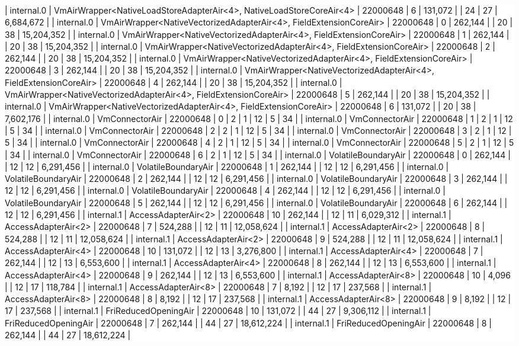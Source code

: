 | internal.0 | VmAirWrapper<NativeLoadStoreAdapterAir<4>, NativeLoadStoreCoreAir<4> | 22000648 | 6 | 131,072 |  | 24 | 27 | 6,684,672 | 
| internal.0 | VmAirWrapper<NativeVectorizedAdapterAir<4>, FieldExtensionCoreAir> | 22000648 | 0 | 262,144 |  | 20 | 38 | 15,204,352 | 
| internal.0 | VmAirWrapper<NativeVectorizedAdapterAir<4>, FieldExtensionCoreAir> | 22000648 | 1 | 262,144 |  | 20 | 38 | 15,204,352 | 
| internal.0 | VmAirWrapper<NativeVectorizedAdapterAir<4>, FieldExtensionCoreAir> | 22000648 | 2 | 262,144 |  | 20 | 38 | 15,204,352 | 
| internal.0 | VmAirWrapper<NativeVectorizedAdapterAir<4>, FieldExtensionCoreAir> | 22000648 | 3 | 262,144 |  | 20 | 38 | 15,204,352 | 
| internal.0 | VmAirWrapper<NativeVectorizedAdapterAir<4>, FieldExtensionCoreAir> | 22000648 | 4 | 262,144 |  | 20 | 38 | 15,204,352 | 
| internal.0 | VmAirWrapper<NativeVectorizedAdapterAir<4>, FieldExtensionCoreAir> | 22000648 | 5 | 262,144 |  | 20 | 38 | 15,204,352 | 
| internal.0 | VmAirWrapper<NativeVectorizedAdapterAir<4>, FieldExtensionCoreAir> | 22000648 | 6 | 131,072 |  | 20 | 38 | 7,602,176 | 
| internal.0 | VmConnectorAir | 22000648 | 0 | 2 | 1 | 12 | 5 | 34 | 
| internal.0 | VmConnectorAir | 22000648 | 1 | 2 | 1 | 12 | 5 | 34 | 
| internal.0 | VmConnectorAir | 22000648 | 2 | 2 | 1 | 12 | 5 | 34 | 
| internal.0 | VmConnectorAir | 22000648 | 3 | 2 | 1 | 12 | 5 | 34 | 
| internal.0 | VmConnectorAir | 22000648 | 4 | 2 | 1 | 12 | 5 | 34 | 
| internal.0 | VmConnectorAir | 22000648 | 5 | 2 | 1 | 12 | 5 | 34 | 
| internal.0 | VmConnectorAir | 22000648 | 6 | 2 | 1 | 12 | 5 | 34 | 
| internal.0 | VolatileBoundaryAir | 22000648 | 0 | 262,144 |  | 12 | 12 | 6,291,456 | 
| internal.0 | VolatileBoundaryAir | 22000648 | 1 | 262,144 |  | 12 | 12 | 6,291,456 | 
| internal.0 | VolatileBoundaryAir | 22000648 | 2 | 262,144 |  | 12 | 12 | 6,291,456 | 
| internal.0 | VolatileBoundaryAir | 22000648 | 3 | 262,144 |  | 12 | 12 | 6,291,456 | 
| internal.0 | VolatileBoundaryAir | 22000648 | 4 | 262,144 |  | 12 | 12 | 6,291,456 | 
| internal.0 | VolatileBoundaryAir | 22000648 | 5 | 262,144 |  | 12 | 12 | 6,291,456 | 
| internal.0 | VolatileBoundaryAir | 22000648 | 6 | 262,144 |  | 12 | 12 | 6,291,456 | 
| internal.1 | AccessAdapterAir<2> | 22000648 | 10 | 262,144 |  | 12 | 11 | 6,029,312 | 
| internal.1 | AccessAdapterAir<2> | 22000648 | 7 | 524,288 |  | 12 | 11 | 12,058,624 | 
| internal.1 | AccessAdapterAir<2> | 22000648 | 8 | 524,288 |  | 12 | 11 | 12,058,624 | 
| internal.1 | AccessAdapterAir<2> | 22000648 | 9 | 524,288 |  | 12 | 11 | 12,058,624 | 
| internal.1 | AccessAdapterAir<4> | 22000648 | 10 | 131,072 |  | 12 | 13 | 3,276,800 | 
| internal.1 | AccessAdapterAir<4> | 22000648 | 7 | 262,144 |  | 12 | 13 | 6,553,600 | 
| internal.1 | AccessAdapterAir<4> | 22000648 | 8 | 262,144 |  | 12 | 13 | 6,553,600 | 
| internal.1 | AccessAdapterAir<4> | 22000648 | 9 | 262,144 |  | 12 | 13 | 6,553,600 | 
| internal.1 | AccessAdapterAir<8> | 22000648 | 10 | 4,096 |  | 12 | 17 | 118,784 | 
| internal.1 | AccessAdapterAir<8> | 22000648 | 7 | 8,192 |  | 12 | 17 | 237,568 | 
| internal.1 | AccessAdapterAir<8> | 22000648 | 8 | 8,192 |  | 12 | 17 | 237,568 | 
| internal.1 | AccessAdapterAir<8> | 22000648 | 9 | 8,192 |  | 12 | 17 | 237,568 | 
| internal.1 | FriReducedOpeningAir | 22000648 | 10 | 131,072 |  | 44 | 27 | 9,306,112 | 
| internal.1 | FriReducedOpeningAir | 22000648 | 7 | 262,144 |  | 44 | 27 | 18,612,224 | 
| internal.1 | FriReducedOpeningAir | 22000648 | 8 | 262,144 |  | 44 | 27 | 18,612,224 | 